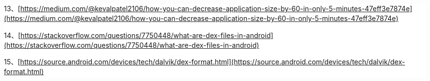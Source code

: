 13、[https://medium.com/@kevalpatel2106/how-you-can-decrease-application-size-by-60-in-only-5-minutes-47eff3e7874e](https://medium.com/@kevalpatel2106/how-you-can-decrease-application-size-by-60-in-only-5-minutes-47eff3e7874e)

14、[https://stackoverflow.com/questions/7750448/what-are-dex-files-in-android](https://stackoverflow.com/questions/7750448/what-are-dex-files-in-android)

15、[https://source.android.com/devices/tech/dalvik/dex-format.html](https://source.android.com/devices/tech/dalvik/dex-format.html)

